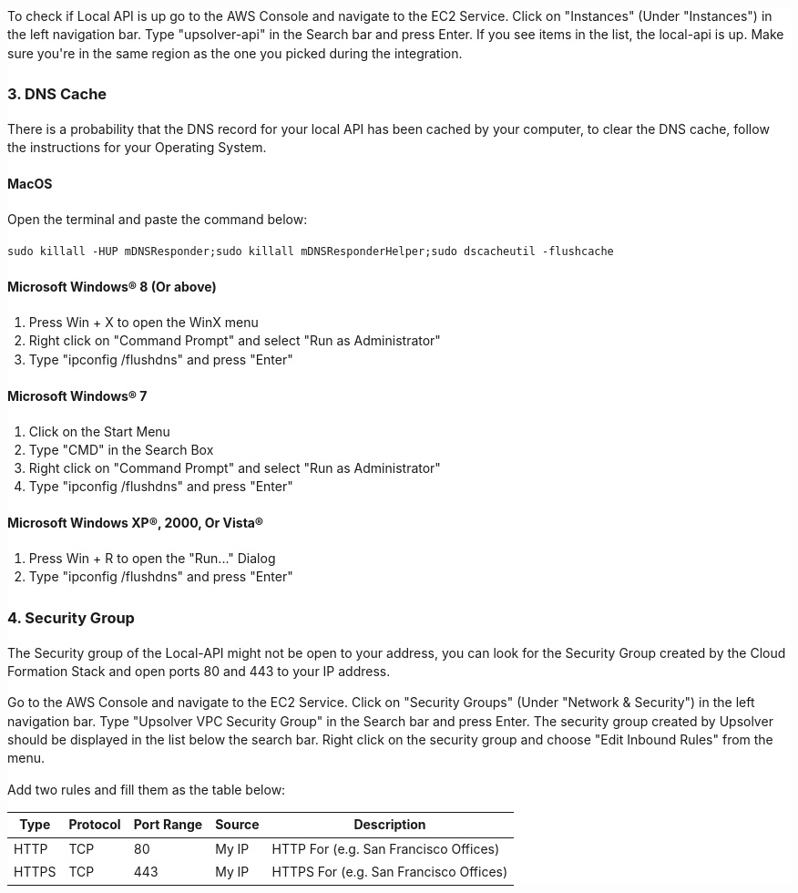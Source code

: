 To check if Local API is up go to the AWS Console and navigate to the EC2 Service. 
Click on "Instances" (Under "Instances") in the left navigation bar. 
Type "upsolver-api" in the Search bar and press Enter. If you see items in the list, the local-api is up.
Make sure you're in the same region as the one you picked during the integration.

### 3. DNS Cache

There is a probability that the DNS record for your local API
has been cached by your computer, to clear the DNS cache, follow the instructions for your Operating System.

#### MacOS

Open the terminal and paste the command below: 

```
sudo killall -HUP mDNSResponder;sudo killall mDNSResponderHelper;sudo dscacheutil -flushcache
```

#### Microsoft Windows® 8 (Or above)

1. Press Win + X to open the WinX menu
2. Right click on "Command Prompt" and select "Run as Administrator"
3. Type "ipconfig /flushdns" and press "Enter"

#### Microsoft Windows® 7 

1. Click on the Start Menu
2. Type "CMD" in the Search Box
3. Right click on "Command Prompt" and select "Run as Administrator"
3. Type "ipconfig /flushdns" and press "Enter"


#### Microsoft Windows XP®, 2000, Or Vista®

1. Press Win + R to open the "Run..." Dialog
2. Type "ipconfig /flushdns" and press "Enter"


### 4. Security Group

The Security group of the Local-API might not be open to your address, you can look for the Security Group
created by the Cloud Formation Stack and open ports 80 and 443 to your IP address.

Go to the AWS Console and navigate to the EC2 Service. Click on "Security Groups" (Under "Network & Security")
in the left navigation bar. Type "Upsolver VPC Security Group" in the Search bar and press Enter.
The security group created by Upsolver should be displayed in the list below the search bar.
Right click on the security group and choose "Edit Inbound Rules" from the menu.

Add two rules and fill them as the table below: 

| Type | Protocol | Port Range | Source | Description |
| - | - | - | - | - |
| HTTP | TCP | 80 | My IP | HTTP For <Your network location> (e.g. San Francisco Offices) |
| HTTPS | TCP | 443 | My IP | HTTPS For <Your network location> (e.g. San Francisco Offices) |
